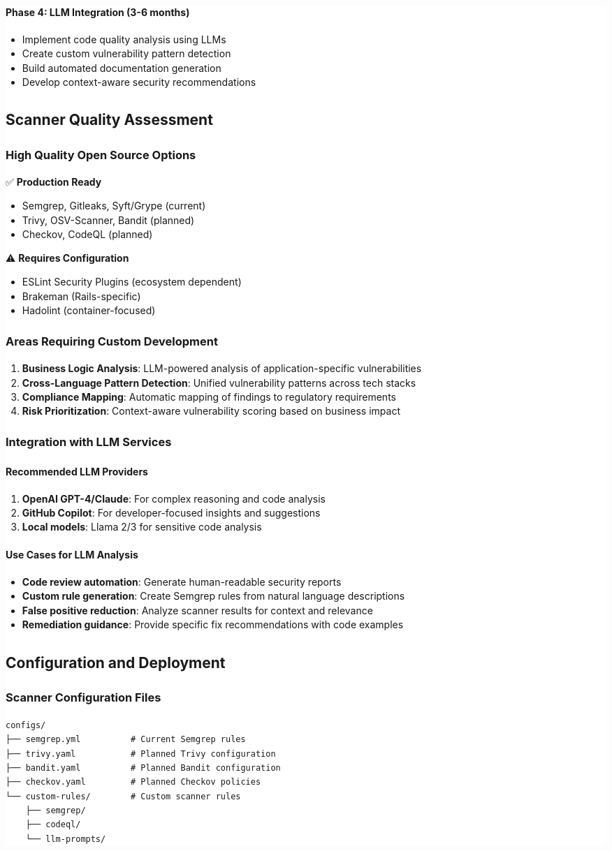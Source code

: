 #### Phase 4: LLM Integration (3-6 months)
- Implement code quality analysis using LLMs
- Create custom vulnerability pattern detection
- Build automated documentation generation
- Develop context-aware security recommendations

## Scanner Quality Assessment

### High Quality Open Source Options
✅ **Production Ready**
- Semgrep, Gitleaks, Syft/Grype (current)
- Trivy, OSV-Scanner, Bandit (planned)
- Checkov, CodeQL (planned)

⚠️ **Requires Configuration**
- ESLint Security Plugins (ecosystem dependent)
- Brakeman (Rails-specific)
- Hadolint (container-focused)

### Areas Requiring Custom Development

1. **Business Logic Analysis**: LLM-powered analysis of application-specific vulnerabilities
2. **Cross-Language Pattern Detection**: Unified vulnerability patterns across tech stacks
3. **Compliance Mapping**: Automatic mapping of findings to regulatory requirements
4. **Risk Prioritization**: Context-aware vulnerability scoring based on business impact

### Integration with LLM Services

#### Recommended LLM Providers
1. **OpenAI GPT-4/Claude**: For complex reasoning and code analysis
2. **GitHub Copilot**: For developer-focused insights and suggestions
3. **Local models**: Llama 2/3 for sensitive code analysis

#### Use Cases for LLM Analysis
- **Code review automation**: Generate human-readable security reports
- **Custom rule generation**: Create Semgrep rules from natural language descriptions
- **False positive reduction**: Analyze scanner results for context and relevance
- **Remediation guidance**: Provide specific fix recommendations with code examples

## Configuration and Deployment

### Scanner Configuration Files
```
configs/
├── semgrep.yml          # Current Semgrep rules
├── trivy.yaml           # Planned Trivy configuration
├── bandit.yaml          # Planned Bandit configuration
├── checkov.yaml         # Planned Checkov policies
└── custom-rules/        # Custom scanner rules
    ├── semgrep/
    ├── codeql/
    └── llm-prompts/
```
